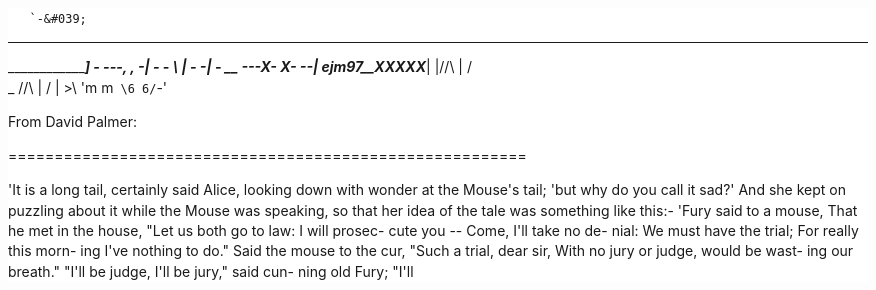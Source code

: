        `-&#039;
_________________
_________________]
-__  ---,    , _-|
  _- -_ \   | - -|
-_ __ ---X- X- --|
_ejm97__XXXXX____|
       |/\/\ |
            \/\
    _ /\/\     |
   / |   &gt;\   &#039;m
  m`  \6 6/
       `-&#039;



From David Palmer:


======================================================== 

&#039;It  is  a long tail, certainly said Alice, looking down
with wonder at the Mouse&#039;s tail; &#039;but why do you call it
sad?&#039;  And  she  kept  on  puzzling  about  it while the
Mouse was speaking, so that her idea  of  the  tale  was
something like this:- &#039;Fury said to a
                   mouse, That
                     he met in the
                          house, &quot;Let
                              us both go
                                 to law: I
                                 will prosec-
                                  cute you --
                                Come, I&#039;ll
                             take no de-
                         nial:  We
                     must  have
                 the trial;
               For really
             this morn-
           ing I&#039;ve
          nothing
         to do.&quot;
          Said the
           mouse to
            the cur,
             &quot;Such   a
               trial, dear
                   sir, With
                      no  jury
                        or judge,
                            would
                         be wast-
                      ing our
                   breath.&quot;
                 &quot;I&#039;ll be
               judge,
            I&#039;ll be
          jury,&quot;
         said
        cun-
        ning
          old
           Fury;
             &quot;I&#039;ll